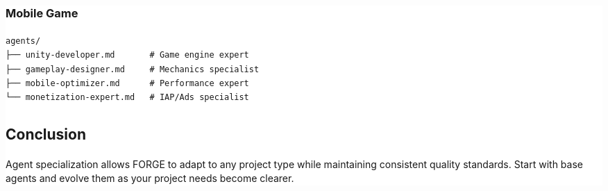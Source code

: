 ### Mobile Game
```
agents/
├── unity-developer.md       # Game engine expert
├── gameplay-designer.md     # Mechanics specialist
├── mobile-optimizer.md      # Performance expert
└── monetization-expert.md   # IAP/Ads specialist
```

## Conclusion

Agent specialization allows FORGE to adapt to any project type while maintaining consistent quality standards. Start with base agents and evolve them as your project needs become clearer.